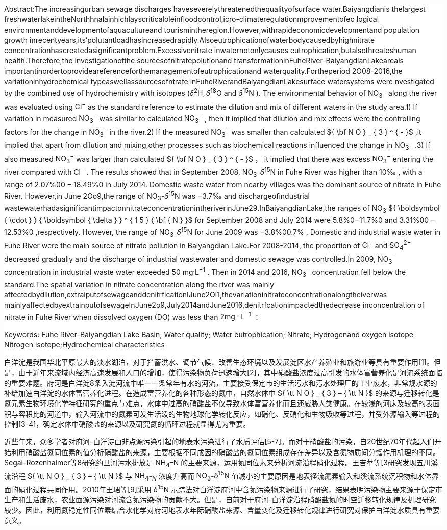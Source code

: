 Abstract:The increasingurban sewage discharges haveseverelythreatenedthequalityofsurface water.Baiyangdianis thelargest freshwaterlakeintheNorthhnalainhichlayscriticaloleinfloodcontrol,icro-climateregulationmprovementofeo logical environmentanddevelopmentofaquacultureand tourismintheregion.However,withrapideconomicdevelopmentand population growth inrecentyears,its’polutantloadhasincreasedrapidly.Alsoeutrophicationofwaterbodycausedbyhighnitrate concentrationhascreatedasignificantproblem.Excessivenitrate inwaternotonlycauses eutrophication,butalsothreateshuman health.Therefore,the investigationofthe sourcesofnitratepolutionand transformationinFuheRiver-BaiyangdianLakeareais importantinordertoprovideareferenceforthemanagementofeutrophicationand waterquality.Fortheperiod 2O08-2016,the variationinhydrochemical typeaswellassourcesofntrate inFuheRiverandBaiyangdianLakesurface watersystems were nvestigated by the combined use of hydrochemistry with isotopes $( \delta ^ { 2 } \mathrm { H } , \delta ^ { 1 8 } \mathrm { O }$ and $\delta ^ { 1 5 } \mathrm { N }$ ). The environmental behavior of $\mathrm { N O } _ { 3 } ^ { - }$ along the river was evaluated using $\mathrm { C l } ^ { - }$ as the standard reference to estimate the dilution and mix of different waters in the study area.1) If variation in measured $\mathrm { N O } _ { 3 } ^ { - }$ was similar to calculated $\mathrm { N O } _ { 3 } ^ { - }$ , then it implied that dilution and mix effects were the controlling factors for the change in $\mathrm { N O } _ { 3 } ^ { - }$ in the river.2) If the measured $\mathrm { N O } _ { 3 } ^ { - }$ was smaller than calculated ${ \bf N O } _ { 3 } ^ { - }$ ,it implied that apart from dilution and mixing,other processes such as biochemical reactions influenced the change in $\mathrm { N O } _ { 3 } ^ { - }$ .3) If also measured $\mathrm { N O } _ { 3 } ^ { - }$ was larger than calculated ${ \bf N O } _ { 3 } ^ { - }$ ， it implied that there was excess $\mathrm { N O } _ { 3 } ^ { - }$ entering the river compared with $\mathrm { C l } ^ { - }$ . The results showed that in September 2008, $\mathrm { N O } _ { 3 ^ { - } } \delta ^ { 1 5 } \mathrm { N }$ in Fuhe River was higher than $10 \text{‰}$ , with a range of $2 . 0 7 \% 0 0 - 1 8 . 4 9 \% 0$ in July 2014. Domestic waste water from nearby villages was the dominant source of nitrate in Fuhe River. However,in June 2Oo9,the range of $\mathrm { N O } _ { 3 ^ { - } } \delta ^ { 1 5 } \mathrm { N }$ was $- 3 . 7 \text{‰}$ and dischargeofindustrial wastewaterhadasignificantimpactonnitrateconcentrationintheriverinJune29.InBaiyangdianLake,the ranges of $\mathrm { N O } _ { 3 }$ ${ \boldsymbol { \cdot } } { \boldsymbol { \delta } } ^ { 1 5 } { \bf { N } }$ for September 2008 and July 2014 were $5 . 8 \% 0 \mathrm { - } 1 1 . 7 \% 0$ and $3 . 3 1 \% 0 0 - 1 2 . 5 3 \% 0$ ,respectively. However, the range of $\mathrm { N O } _ { 3 ^ { - } } \delta ^ { 1 5 } \mathrm { N }$ for June 2009 was $- 3 . 8 \% 0 0 . 7 \%$ . Domestic and industrial waste water in Fuhe River were the main source of nitrate pollution in Baiyangdian Lake.For 2008-2014, the proportion of $\mathrm { C l } ^ { - }$ and $\mathrm { S O } _ { 4 } ^ { 2 - }$ decreased gradually and the discharge of industrial wastewater and domestic sewage was controlled.In 2009, $\mathrm { N O } _ { 3 } ^ { - }$ concentration in industrial waste water exceeded ${ 5 0 \ \mathrm { m g ^ { . } L } ^ { - 1 } }$ . Then in 2014 and 2016, $\mathrm { N O } _ { 3 } ^ { - }$ concentration fell below the standard.The spatial variation in nitrate concentration along the river was mainly affectedbydilution,extraiputofsewageanddenitrficationIJune2Ol1,thevariationinitrateconcentrationalongtheiverwas mainlyaffectedbyextrainputofsewageInJune2o9,July2014andJune2016,denitrfcationimpactedthedecrease inconcentration of nitrate in Fuhe River when dissolved oxygen (DO) was less than $2 \mathrm { m g \cdot L } ^ { - 1 }$ ：

Keywords: Fuhe River-Baiyangdian Lake Basin; Water quality; Water eutrophication; Nitrate; Hydrogenand oxygen isotope Nitrogen isotope;Hydrochemical characteristics

白洋淀是我国华北平原最大的淡水湖泊，对于拦蓄洪水、调节气候、改善生态环境以及发展淀区水产养殖业和旅游业等具有重要作用[1]。但是，由于近年来流域内经济高速发展和人口的增加，使得污染物负荷迅速增大[2]，其中硝酸盐浓度过高引发的水体富营养化是河流系统面临的重要难题。府河是白洋淀8条入淀河流中唯一一条常年有水的河流，主要接受保定市的生活污水和污水处理厂的工业废水，非常规水源的补给加速白洋淀的水体富营养化进程。在造成富营养化的各种形态的氮中，自然水体中 ${ \tt N O } _ { 3 } – { \tt N }$ 的来源与迁移转化是氮元素生物环境化学特征研究的重点与难点，水体中过高的硝酸盐不仅导致水体富营养化而且还威胁人类健康。在较浅的河床及较高的表面积与容积比的河道中，输入河流中的氮素可发生活泼的生物地球化学转化反应，如硝化、反硝化和生物吸收等过程，并受外源输入等过程的控制[3-4]，确定水体中硝酸盐的来源以及研究氮的循环过程就显得尤为重要。

近些年来，众多学者对府河-白洋淀由非点源污染引起的地表水污染进行了水质评估[5-7]。而对于硝酸盐的污染，自20世纪70年代起人们开始利用硝酸盐氮同位素的值分析硝酸盐的来源，主要根据不同成因的硝酸盐的氮同位素组成存在差异以及含氮物质间分馏作用机理的不同。Segal-Rozenhaimer等8研究约旦河污水排放是 $\mathrm { N H } _ { 4 } – \mathrm { N }$ 的主要来源，运用氮同位素来分析河流沿程硝化过程。王吉苹等[3研究发现五川溪流沿程 ${ \tt N O } _ { 3 } – { \tt N }$ 与 $\mathrm { N H } _ { 4 ^ { - } N }$ 浓度升高而 $\mathrm { N O } _ { 3 ^ { - } } \delta ^ { 1 5 } \mathrm { N }$ 值减小的主要原因是地表径流氮素输入和溪流系统沉积物和水体界面的硝化过程共同作用。2010年王珺等[9]采用 $\delta ^ { 1 5 } \mathrm { N }$ 示踪法对白洋淀府河中含氮污染物来源进行了研究，结果表明污染物主要来源于保定市生产和生活废水，农业面源污染对河流含氮污染物的贡献不大。但是，自前对于府河-白洋淀沿程硝酸盐氮的时空迁移转化规律及机理研究较少。因此，利用氮稳定性同位素结合水化学对府河地表水年际硝酸盐来源、含量变化及迁移转化规律进行研究对保护白洋淀水质具有重要意义。
